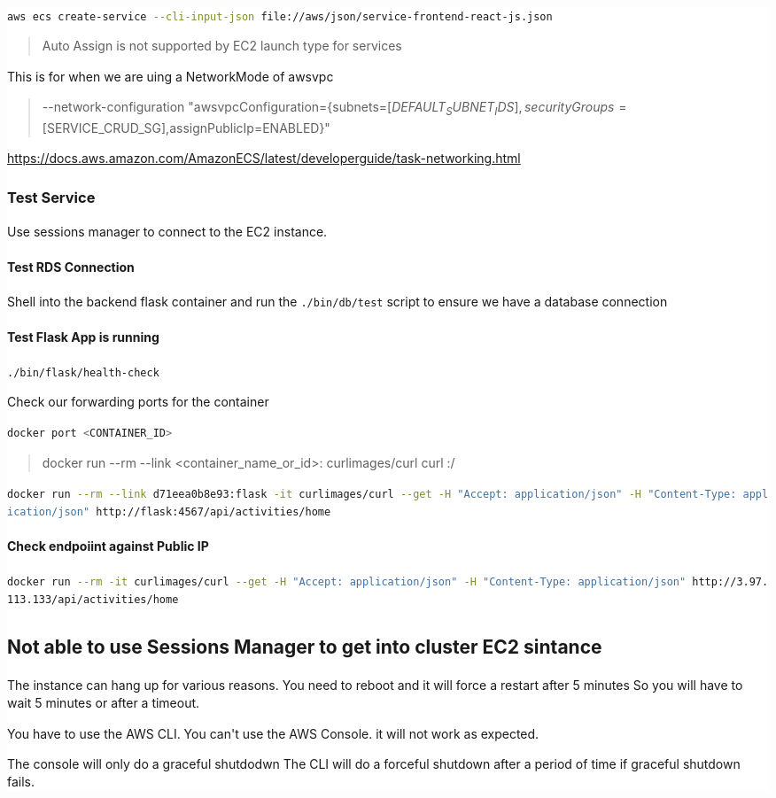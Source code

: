 ```sh
aws ecs create-service --cli-input-json file://aws/json/service-frontend-react-js.json
```

> Auto Assign is not supported by EC2 launch type for services

This is for when we are uing a NetworkMode of awsvpc
> --network-configuration "awsvpcConfiguration={subnets=[$DEFAULT_SUBNET_IDS],securityGroups=[$SERVICE_CRUD_SG],assignPublicIp=ENABLED}"

https://docs.aws.amazon.com/AmazonECS/latest/developerguide/task-networking.html

### Test Service

Use sessions manager to connect to the EC2 instance.

#### Test RDS Connection

Shell into the backend flask container and run the `./bin/db/test` script to ensure we have a database connection


#### Test Flask App is running

`./bin/flask/health-check`

Check our forwarding ports for the container

```sh
docker port <CONTAINER_ID>
```

> docker run --rm --link <container_name_or_id>:<alias> curlimages/curl curl <alias>:<port>/<endpoint>

```sh
docker run --rm --link d71eea0b8e93:flask -it curlimages/curl --get -H "Accept: application/json" -H "Content-Type: application/json" http://flask:4567/api/activities/home
```

#### Check endpoiint against Public IP 

```sh
docker run --rm -it curlimages/curl --get -H "Accept: application/json" -H "Content-Type: application/json" http://3.97.113.133/api/activities/home
```



## Not able to use Sessions Manager to get into cluster EC2 sintance

The instance can hang up for various reasons.
You need to reboot and it will force a restart after 5 minutes
So you will have to wait 5 minutes or after a timeout.

You have to use the AWS CLI. 
You can't use the AWS Console. it will not work as expected.

The console will only do a graceful shutdodwn
The CLI will do a forceful shutdown after a period of time if graceful shutdown fails.
